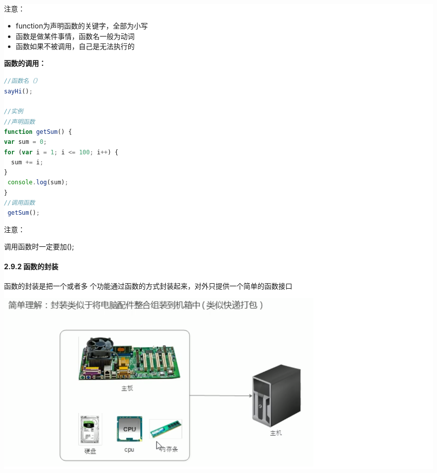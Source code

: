 注意：

- function为声明函数的关键字，全部为小写
- 函数是做某件事情，函数名一般为动词
- 函数如果不被调用，自己是无法执行的

**函数的调用：**

```javascript
//函数名（）
sayHi();

//实例
//声明函数
function getSum() {
var sum = 0;
for (var i = 1; i <= 100; i++) {
  sum += i;
}
 console.log(sum);
}
//调用函数
 getSum();
```

注意：

调用函数时一定要加();

#### 2.9.2 函数的封装

函数的封装是把一个或者多 个功能通过函数的方式封装起来，对外只提供一个简单的函数接口

<img src="2.JS学习.assets/QQ截图20210203204825.png" style="zoom:67%;" />
